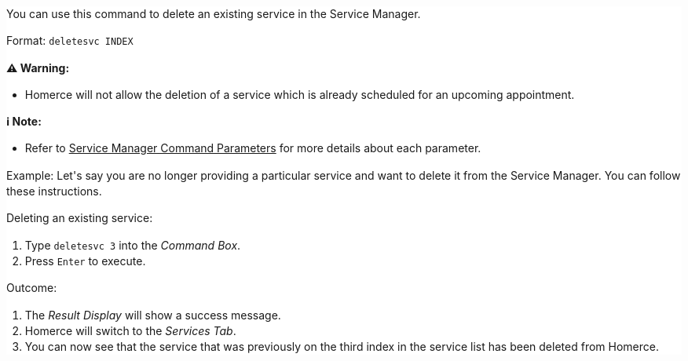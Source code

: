 You can use this command to delete an existing service in the Service Manager.

Format: `deletesvc INDEX`

<div markdown="block" class="alert alert-danger">

**:warning: Warning:**<br>

* Homerce will not allow the deletion of a service which is already scheduled for an upcoming appointment.

</div>

<div markdown="block" class="alert alert-info">

**:information_source: Note:**<br>
 
* Refer to [Service Manager Command Parameters](#421-service-manager-command-parameters) for more details about each parameter.

</div>

Example:
Let's say you are no longer providing a particular service and want to delete it from the Service Manager. You can follow these
instructions.

Deleting an existing service:
1. Type `deletesvc 3` into the *Command Box*.
1. Press `Enter` to execute.

Outcome:
1. The *Result Display* will show a success message.
1. Homerce will switch to the *Services Tab*.
1. You can now see that the service that was previously on the third index in the service list has been deleted from Homerce.
